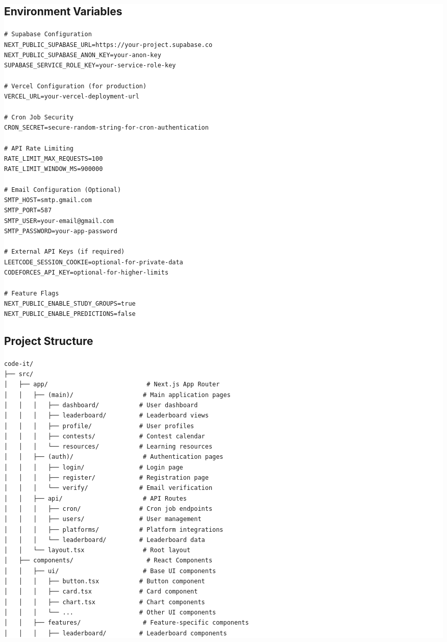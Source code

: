 ## Environment Variables

```env
# Supabase Configuration
NEXT_PUBLIC_SUPABASE_URL=https://your-project.supabase.co
NEXT_PUBLIC_SUPABASE_ANON_KEY=your-anon-key
SUPABASE_SERVICE_ROLE_KEY=your-service-role-key

# Vercel Configuration (for production)
VERCEL_URL=your-vercel-deployment-url

# Cron Job Security
CRON_SECRET=secure-random-string-for-cron-authentication

# API Rate Limiting
RATE_LIMIT_MAX_REQUESTS=100
RATE_LIMIT_WINDOW_MS=900000

# Email Configuration (Optional)
SMTP_HOST=smtp.gmail.com
SMTP_PORT=587
SMTP_USER=your-email@gmail.com
SMTP_PASSWORD=your-app-password

# External API Keys (if required)
LEETCODE_SESSION_COOKIE=optional-for-private-data
CODEFORCES_API_KEY=optional-for-higher-limits

# Feature Flags
NEXT_PUBLIC_ENABLE_STUDY_GROUPS=true
NEXT_PUBLIC_ENABLE_PREDICTIONS=false
```

## Project Structure

```
code-it/
├── src/
│   ├── app/                           # Next.js App Router
│   │   ├── (main)/                   # Main application pages
│   │   │   ├── dashboard/           # User dashboard
│   │   │   ├── leaderboard/         # Leaderboard views
│   │   │   ├── profile/             # User profiles
│   │   │   ├── contests/            # Contest calendar
│   │   │   └── resources/           # Learning resources
│   │   ├── (auth)/                   # Authentication pages
│   │   │   ├── login/               # Login page
│   │   │   ├── register/            # Registration page
│   │   │   └── verify/              # Email verification
│   │   ├── api/                      # API Routes
│   │   │   ├── cron/                # Cron job endpoints
│   │   │   ├── users/               # User management
│   │   │   ├── platforms/           # Platform integrations
│   │   │   └── leaderboard/         # Leaderboard data
│   │   └── layout.tsx                # Root layout
│   ├── components/                    # React Components
│   │   ├── ui/                       # Base UI components
│   │   │   ├── button.tsx           # Button component
│   │   │   ├── card.tsx             # Card component
│   │   │   ├── chart.tsx            # Chart components
│   │   │   └── ...                  # Other UI components
│   │   ├── features/                 # Feature-specific components
│   │   │   ├── leaderboard/         # Leaderboard components
```